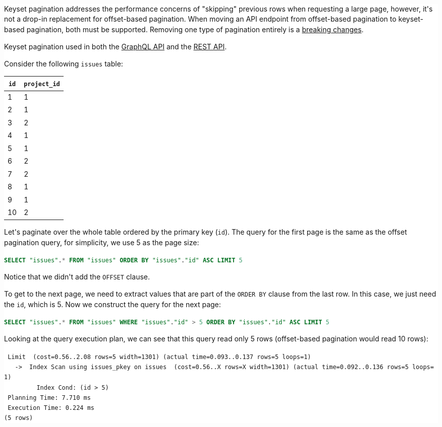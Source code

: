Keyset pagination addresses the performance concerns of "skipping" previous rows when requesting a large page, however, it's not a drop-in replacement for offset-based pagination. When moving an API endpoint from offset-based pagination to keyset-based pagination, both must be supported. Removing one type of pagination entirely is a [breaking changes](../../update/terminology.md#breaking-change).

Keyset pagination used in both the [GraphQL API](../graphql_guide/pagination.md#keyset-pagination) and the [REST API](../../api/rest/_index.md#keyset-based-pagination).

Consider the following `issues` table:

|`id`|`project_id`|
|-|-|
|1|1|
|2|1|
|3|2|
|4|1|
|5|1|
|6|2|
|7|2|
|8|1|
|9|1|
|10|2|

Let's paginate over the whole table ordered by the primary key (`id`). The query for the first page is the same as the offset pagination query, for simplicity, we use 5 as the page size:

```sql
SELECT "issues".* FROM "issues" ORDER BY "issues"."id" ASC LIMIT 5
```

Notice that we didn't add the `OFFSET` clause.

To get to the next page, we need to extract values that are part of the `ORDER BY` clause from the last row. In this case, we just need the `id`, which is 5. Now we construct the query for the next page:

```sql
SELECT "issues".* FROM "issues" WHERE "issues"."id" > 5 ORDER BY "issues"."id" ASC LIMIT 5
```

Looking at the query execution plan, we can see that this query read only 5 rows (offset-based pagination would read 10 rows):

```plaintext
 Limit  (cost=0.56..2.08 rows=5 width=1301) (actual time=0.093..0.137 rows=5 loops=1)
   ->  Index Scan using issues_pkey on issues  (cost=0.56..X rows=X width=1301) (actual time=0.092..0.136 rows=5 loops=1)
         Index Cond: (id > 5)
 Planning Time: 7.710 ms
 Execution Time: 0.224 ms
(5 rows)
```
